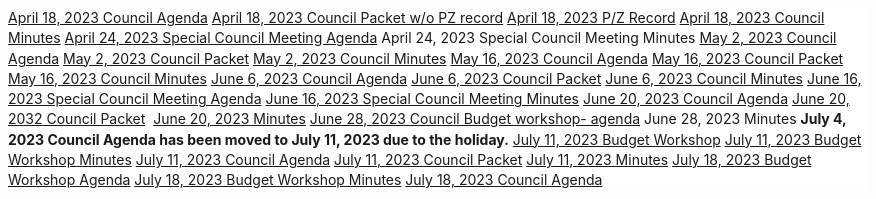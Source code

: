 [April 18, 2023 Council Agenda](https://bonnersferry.id.gov/wp-content/uploads/2023/04/00-agenda-4.18.2023.pdf) [April 18, 2023 Council Packet w/o PZ record](https://bonnersferry.id.gov/wp-content/uploads/2023/04/4.18.2023-council-packet-w_o-pz.pdf) [April 18, 2023 P/Z Record](https://bonnersferry.id.gov/wp-content/uploads/2023/04/0.6_public-hearing-record.pdf) [April 18, 2023 Council Minutes](https://bonnersferry.id.gov/wp-content/uploads/2023/06/council-minutes-4.18.2023.pdf) [April 24, 2023 Special Council Meeting Agenda](https://bonnersferry.id.gov/wp-content/uploads/2023/04/4.24.23-special-meeting-notice.pdf) April 24, 2023 Special Council Meeting Minutes [May 2, 2023 Council Agenda](https://bonnersferry.id.gov/wp-content/uploads/2023/04/council-agenda-5.2.2023.pdf) [May 2, 2023 Council Packet](https://bonnersferry.id.gov/wp-content/uploads/2023/04/5.2.2023-council-packet.pdf) [May 2, 2023 Council Minutes](https://bonnersferry.id.gov/wp-content/uploads/2023/06/council-minutes-05.02.23.pdf) [May 16, 2023 Council Agenda](https://bonnersferry.id.gov/wp-content/uploads/2023/05/00-agenda-5.16.2023.pdf) [May 16, 2023 Council Packet](https://bonnersferry.id.gov/wp-content/uploads/2023/05/5.16.2023-council-packet.pdf) [May 16, 2023 Council Minutes](https://bonnersferry.id.gov/wp-content/uploads/2023/06/council-minutes-05.16.2023.pdf) [June 6, 2023 Council Agenda](https://bonnersferry.id.gov/wp-content/uploads/2023/06/00-agenda-6.6.2023.pdf) [June 6, 2023 Council Packet](https://bonnersferry.id.gov/wp-content/uploads/2023/06/6.6.2023-council-packet.pdf) [June 6, 2023 Council Minutes](https://bonnersferry.id.gov/wp-content/uploads/2023/07/00-minutes-6.6.2023.pdf) [June 16, 2023 Special Council Meeting Agenda](https://bonnersferry.id.gov/wp-content/uploads/2023/06/00-agenda-6.14.2023-1.pdf) [June 16, 2023 Special Council Meeting Minutes](https://bonnersferry.id.gov/wp-content/uploads/2023/07/00-minutes-6.16.2023.pdf) [June 20, 2023 Council Agenda](https://bonnersferry.id.gov/wp-content/uploads/2023/06/00-agenda-6.20.2023-1.pdf) [June 20, 2032 Council Packet](https://bonnersferry.id.gov/wp-content/uploads/2023/06/6.20.2023-council-packet.pdf)  [June 20, 2023 Minutes](https://bonnersferry.id.gov/wp-content/uploads/2023/07/00-minutes-6.20.2023.pdf) [June 28, 2023 Council Budget workshop- agenda](https://bonnersferry.id.gov/wp-content/uploads/2023/06/00-agenda-6.28.2023.pdf) June 28, 2023 Minutes **July 4, 2023 Council Agenda has been moved to July 11, 2023 due to the holiday.** [July 11, 2023 Budget Workshop](https://bonnersferry.id.gov/wp-content/uploads/2023/07/00-agenda-7.11.2023-budget-workshop.pdf) [July 11, 2023 Budget Workshop Minutes](https://bonnersferry.id.gov/wp-content/uploads/2023/10/council-minutes-07.11.2023-budget-workshop.pdf) [July 11, 2023 Council Agenda](https://bonnersferry.id.gov/wp-content/uploads/2023/07/00-agenda-7.11.2023-regular-council.pdf) [July 11, 2023 Council Packet](https://bonnersferry.id.gov/wp-content/uploads/2023/07/council-packet-7-11-23.pdf) [July 11, 2023 Minutes](https://bonnersferry.id.gov/wp-content/uploads/2023/10/council-minutes-07.11.2023.pdf) [July 18, 2023 Budget Workshop Agenda](https://bonnersferry.id.gov/wp-content/uploads/2023/07/00-agenda-7.18.2023-budget-workshop.pdf) [July 18, 2023 Budget Workshop Minutes](https://bonnersferry.id.gov/wp-content/uploads/2023/10/council-minutes-07.18.2023-budget-workshop.pdf) [July 18, 2023 Council Agenda](https://bonnersferry.id.gov/wp-content/uploads/2023/07/00-agenda-7.18.2023-regular-council.pdf)
